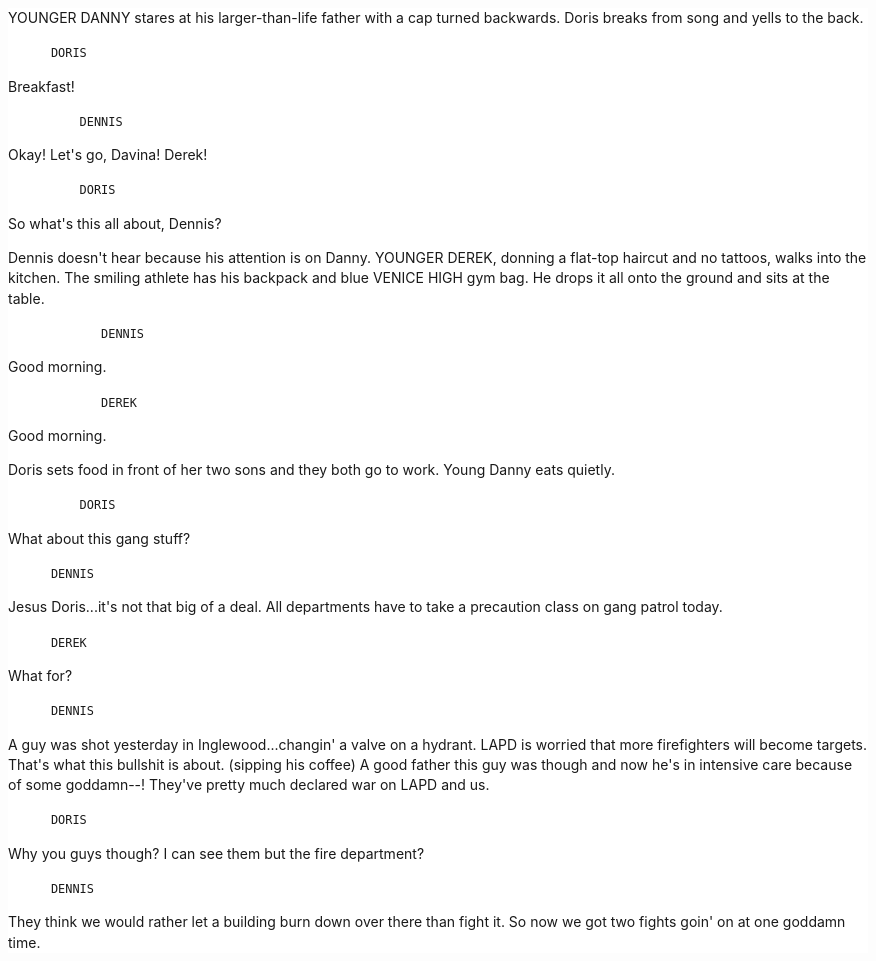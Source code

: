 YOUNGER DANNY stares at his larger-than-life father with
a cap turned backwards. Doris breaks from song and yells
to the back.

          DORIS
Breakfast!

              DENNIS
Okay! Let's go, Davina! Derek!

              DORIS
So what's this all about, Dennis?

Dennis doesn't hear because his attention is on Danny.
YOUNGER DEREK, donning a flat-top haircut and no tattoos,
walks into the kitchen. The smiling athlete has his
backpack and blue VENICE HIGH gym bag. He drops it all
onto the ground and sits at the table.

                 DENNIS
Good morning.

                 DEREK
Good morning.

Doris sets food in front of her two sons and they both go
to work. Young Danny eats quietly.

              DORIS
What about this gang stuff?

          DENNIS
Jesus Doris...it's not that big of a
deal. All departments have to take a
precaution class on gang patrol today.

          DEREK
What for?

          DENNIS
A guy was shot yesterday in
Inglewood...changin' a valve on a
hydrant. LAPD is worried that more
firefighters will become targets.
That's what this bullshit is about.
     (sipping his coffee)
A good father this guy was though and
now he's in intensive care because of
some goddamn--! They've pretty much
declared war on LAPD and us.

          DORIS
Why you guys though? I can see them
but the fire department?

          DENNIS
They think we would rather let a
building burn down over there than
fight it. So now we got two fights
goin' on at one goddamn time.
